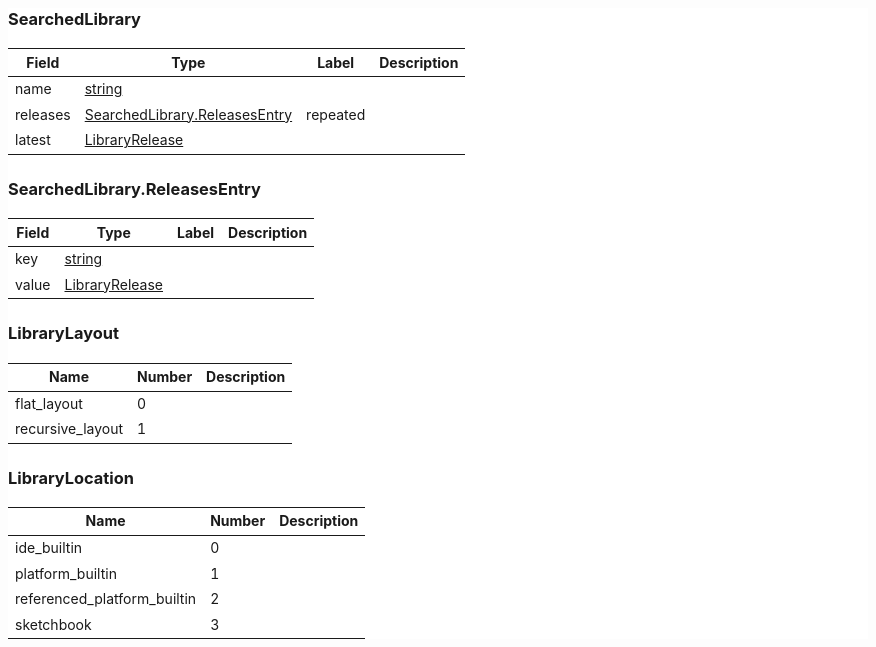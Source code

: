 




<a name="cc.arduino.cli.commands.SearchedLibrary"></a>

### SearchedLibrary



| Field | Type | Label | Description |
| ----- | ---- | ----- | ----------- |
| name | [string](#string) |  |  |
| releases | [SearchedLibrary.ReleasesEntry](#cc.arduino.cli.commands.SearchedLibrary.ReleasesEntry) | repeated |  |
| latest | [LibraryRelease](#cc.arduino.cli.commands.LibraryRelease) |  |  |






<a name="cc.arduino.cli.commands.SearchedLibrary.ReleasesEntry"></a>

### SearchedLibrary.ReleasesEntry



| Field | Type | Label | Description |
| ----- | ---- | ----- | ----------- |
| key | [string](#string) |  |  |
| value | [LibraryRelease](#cc.arduino.cli.commands.LibraryRelease) |  |  |





 


<a name="cc.arduino.cli.commands.LibraryLayout"></a>

### LibraryLayout


| Name | Number | Description |
| ---- | ------ | ----------- |
| flat_layout | 0 |  |
| recursive_layout | 1 |  |



<a name="cc.arduino.cli.commands.LibraryLocation"></a>

### LibraryLocation


| Name | Number | Description |
| ---- | ------ | ----------- |
| ide_builtin | 0 |  |
| platform_builtin | 1 |  |
| referenced_platform_builtin | 2 |  |
| sketchbook | 3 |  |
